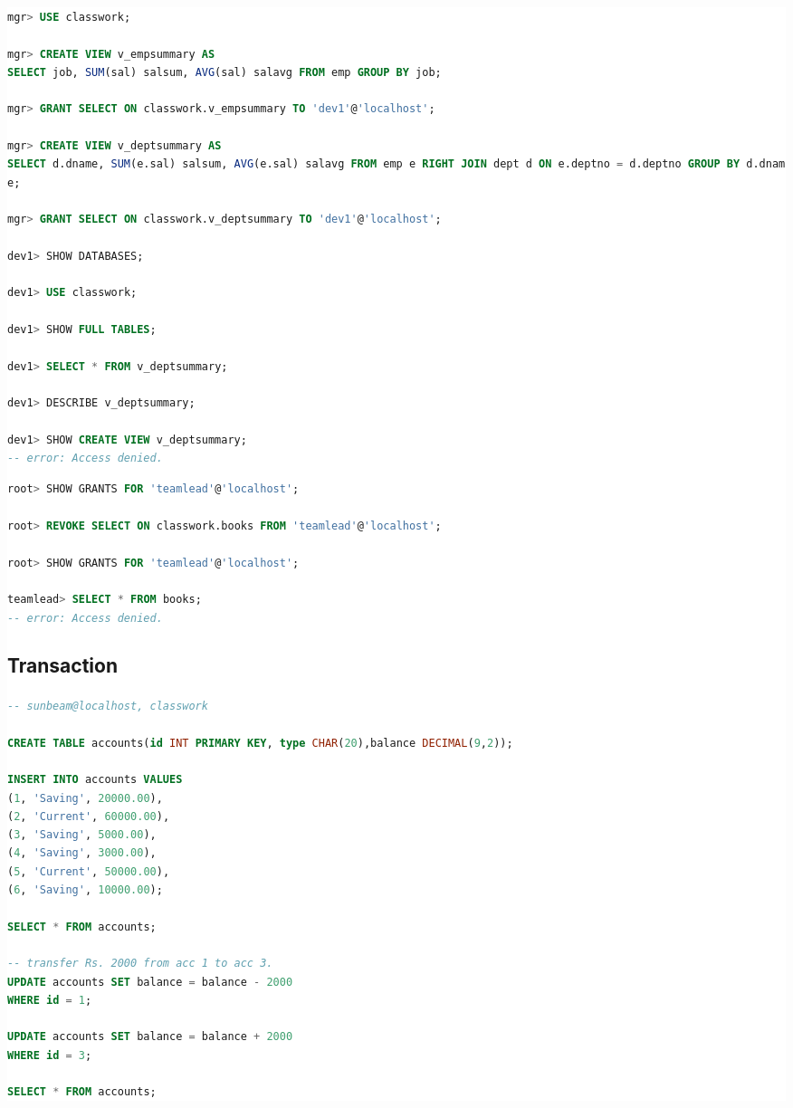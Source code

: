 ```SQL
mgr> USE classwork;

mgr> CREATE VIEW v_empsummary AS
SELECT job, SUM(sal) salsum, AVG(sal) salavg FROM emp GROUP BY job;

mgr> GRANT SELECT ON classwork.v_empsummary TO 'dev1'@'localhost';

mgr> CREATE VIEW v_deptsummary AS
SELECT d.dname, SUM(e.sal) salsum, AVG(e.sal) salavg FROM emp e RIGHT JOIN dept d ON e.deptno = d.deptno GROUP BY d.dname;

mgr> GRANT SELECT ON classwork.v_deptsummary TO 'dev1'@'localhost';

dev1> SHOW DATABASES;

dev1> USE classwork;

dev1> SHOW FULL TABLES;

dev1> SELECT * FROM v_deptsummary;

dev1> DESCRIBE v_deptsummary;

dev1> SHOW CREATE VIEW v_deptsummary;
-- error: Access denied.
```

```SQL
root> SHOW GRANTS FOR 'teamlead'@'localhost';

root> REVOKE SELECT ON classwork.books FROM 'teamlead'@'localhost';

root> SHOW GRANTS FOR 'teamlead'@'localhost';

teamlead> SELECT * FROM books;
-- error: Access denied.
```

## Transaction

```SQL
-- sunbeam@localhost, classwork

CREATE TABLE accounts(id INT PRIMARY KEY, type CHAR(20),balance DECIMAL(9,2));

INSERT INTO accounts VALUES
(1, 'Saving', 20000.00),
(2, 'Current', 60000.00),
(3, 'Saving', 5000.00),
(4, 'Saving', 3000.00),
(5, 'Current', 50000.00),
(6, 'Saving', 10000.00);

SELECT * FROM accounts;

-- transfer Rs. 2000 from acc 1 to acc 3.
UPDATE accounts SET balance = balance - 2000
WHERE id = 1;

UPDATE accounts SET balance = balance + 2000
WHERE id = 3;

SELECT * FROM accounts;
```